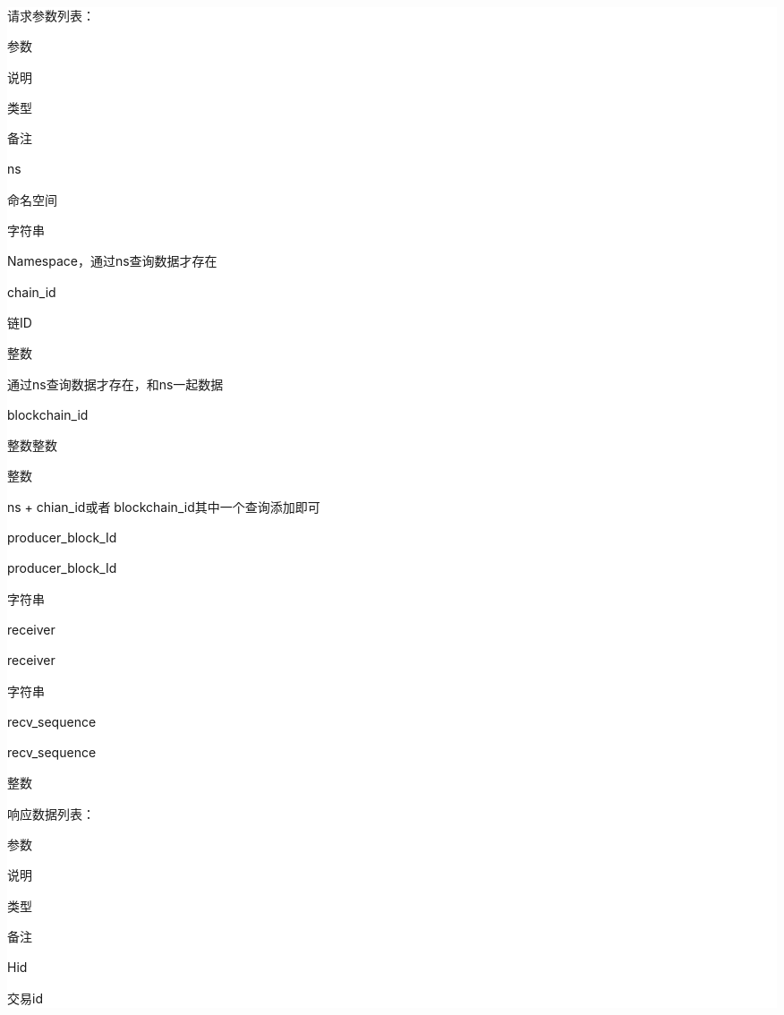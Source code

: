 请求参数列表：

参数

说明

类型

备注

ns

命名空间

字符串

Namespace，通过ns查询数据才存在

chain\_id

链ID

整数

通过ns查询数据才存在，和ns一起数据

blockchain\_id

整数整数

整数

ns + chian\_id或者 blockchain\_id其中一个查询添加即可

producer\_block\_Id

producer\_block\_Id

字符串

receiver

receiver

字符串

recv\_sequence

recv\_sequence

整数

响应数据列表：

参数

说明

类型

备注

Hid

交易id
